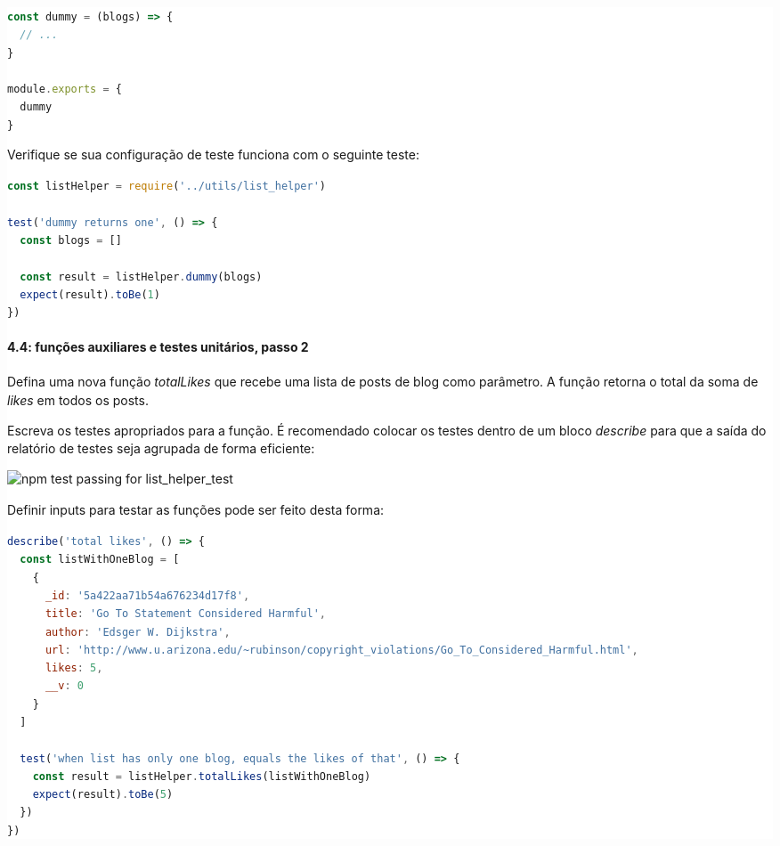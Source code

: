 ```js
const dummy = (blogs) => {
  // ...
}

module.exports = {
  dummy
}
```

Verifique se sua configuração de teste funciona com o seguinte teste:

```js
const listHelper = require('../utils/list_helper')

test('dummy returns one', () => {
  const blogs = []

  const result = listHelper.dummy(blogs)
  expect(result).toBe(1)
})
```

#### 4.4: funções auxiliares e testes unitários, passo 2

Defina uma nova função _totalLikes_ que recebe uma lista de posts de blog como parâmetro. A função retorna o total da soma de <i>likes</i> em todos os posts.

Escreva os testes apropriados para a função. É recomendado colocar os testes dentro de um bloco <i>describe</i> para que a saída do relatório de testes seja agrupada de forma eficiente:

![npm test passing for list_helper_test](../../images/4/5.png)

Definir inputs para testar as funções pode ser feito desta forma:

```js
describe('total likes', () => {
  const listWithOneBlog = [
    {
      _id: '5a422aa71b54a676234d17f8',
      title: 'Go To Statement Considered Harmful',
      author: 'Edsger W. Dijkstra',
      url: 'http://www.u.arizona.edu/~rubinson/copyright_violations/Go_To_Considered_Harmful.html',
      likes: 5,
      __v: 0
    }
  ]

  test('when list has only one blog, equals the likes of that', () => {
    const result = listHelper.totalLikes(listWithOneBlog)
    expect(result).toBe(5)
  })
})
```

